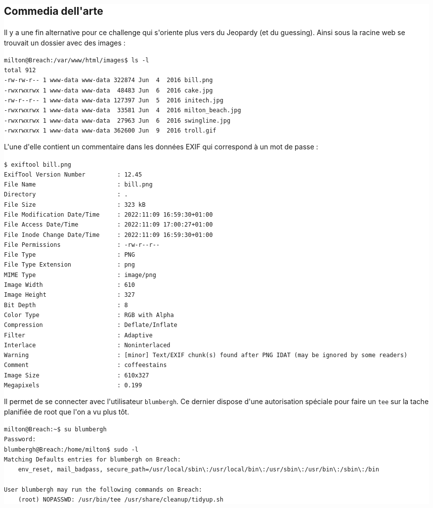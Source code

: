 ## Commedia dell'arte

Il y a une fin alternative pour ce challenge qui s'oriente plus vers du Jeopardy (et du guessing). Ainsi sous la racine web se trouvait un dossier avec des images :

```
milton@Breach:/var/www/html/images$ ls -l
total 912
-rw-rw-r-- 1 www-data www-data 322874 Jun  4  2016 bill.png
-rwxrwxrwx 1 www-data www-data  48483 Jun  6  2016 cake.jpg
-rw-r--r-- 1 www-data www-data 127397 Jun  5  2016 initech.jpg
-rwxrwxrwx 1 www-data www-data  33581 Jun  4  2016 milton_beach.jpg
-rwxrwxrwx 1 www-data www-data  27963 Jun  6  2016 swingline.jpg
-rwxrwxrwx 1 www-data www-data 362600 Jun  9  2016 troll.gif
```

L'une d'elle contient un commentaire dans les données EXIF qui correspond à un mot de passe :

```shellsession
$ exiftool bill.png 
ExifTool Version Number         : 12.45
File Name                       : bill.png
Directory                       : .
File Size                       : 323 kB
File Modification Date/Time     : 2022:11:09 16:59:30+01:00
File Access Date/Time           : 2022:11:09 17:00:27+01:00
File Inode Change Date/Time     : 2022:11:09 16:59:30+01:00
File Permissions                : -rw-r--r--
File Type                       : PNG
File Type Extension             : png
MIME Type                       : image/png
Image Width                     : 610
Image Height                    : 327
Bit Depth                       : 8
Color Type                      : RGB with Alpha
Compression                     : Deflate/Inflate
Filter                          : Adaptive
Interlace                       : Noninterlaced
Warning                         : [minor] Text/EXIF chunk(s) found after PNG IDAT (may be ignored by some readers)
Comment                         : coffeestains
Image Size                      : 610x327
Megapixels                      : 0.199
```

Il permet de se connecter avec l'utilisateur `blumbergh`. Ce dernier dispose d'une autorisation spéciale pour faire un `tee` sur la tache planifiée de root que l'on a vu plus tôt.

```shellsession
milton@Breach:~$ su blumbergh 
Password: 
blumbergh@Breach:/home/milton$ sudo -l
Matching Defaults entries for blumbergh on Breach:
    env_reset, mail_badpass, secure_path=/usr/local/sbin\:/usr/local/bin\:/usr/sbin\:/usr/bin\:/sbin\:/bin

User blumbergh may run the following commands on Breach:
    (root) NOPASSWD: /usr/bin/tee /usr/share/cleanup/tidyup.sh
```
